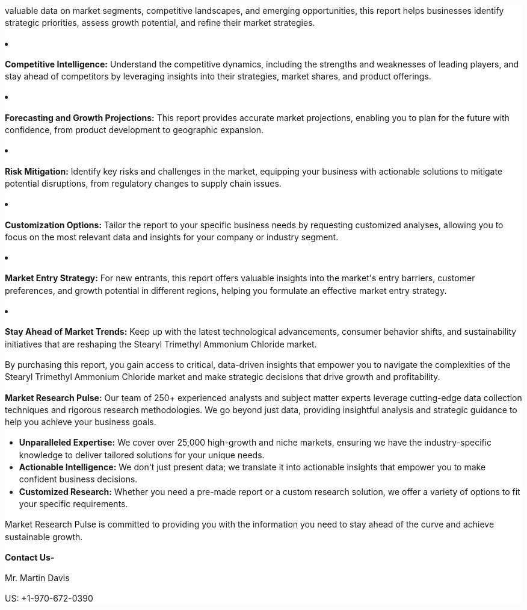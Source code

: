 valuable data on market segments, competitive landscapes, and emerging opportunities, this report helps businesses identify strategic priorities, assess growth potential, and refine their market strategies.</p></li><li><p><strong>Competitive Intelligence:</strong> Understand the competitive dynamics, including the strengths and weaknesses of leading players, and stay ahead of competitors by leveraging insights into their strategies, market shares, and product offerings.</p></li><li><p><strong>Forecasting and Growth Projections:</strong> This report provides accurate market projections, enabling you to plan for the future with confidence, from product development to geographic expansion.</p></li><li><p><strong>Risk Mitigation:</strong> Identify key risks and challenges in the market, equipping your business with actionable solutions to mitigate potential disruptions, from regulatory changes to supply chain issues.</p></li><li><p><strong>Customization Options:</strong> Tailor the report to your specific business needs by requesting customized analyses, allowing you to focus on the most relevant data and insights for your company or industry segment.</p></li><li><p><strong>Market Entry Strategy:</strong> For new entrants, this report offers valuable insights into the market's entry barriers, customer preferences, and growth potential in different regions, helping you formulate an effective market entry strategy.</p></li><li><p><strong>Stay Ahead of Market Trends:</strong> Keep up with the latest technological advancements, consumer behavior shifts, and sustainability initiatives that are reshaping the Stearyl Trimethyl Ammonium Chloride market.</p></li></ol><p>By purchasing this report, you gain access to critical, data-driven insights that empower you to navigate the complexities of the Stearyl Trimethyl Ammonium Chloride market and make strategic decisions that drive growth and profitability.</p><p><strong>Market Research Pulse:</strong>&nbsp;Our team of 250+ experienced analysts and subject matter experts leverage cutting-edge data collection techniques and rigorous research methodologies. We go beyond just data, providing insightful analysis and strategic guidance to help you achieve your business goals.</p><ul><li><strong>Unparalleled Expertise:</strong>&nbsp;We cover over 25,000 high-growth and niche markets, ensuring we have the industry-specific knowledge to deliver tailored solutions for your unique needs.</li><li><strong>Actionable Intelligence:</strong>&nbsp;We don't just present data; we translate it into actionable insights that empower you to make confident business decisions.</li><li><strong>Customized Research:</strong>&nbsp;Whether you need a pre-made report or a custom research solution, we offer a variety of options to fit your specific requirements.</li></ul><p>Market Research Pulse is committed to providing you with the information you need to stay ahead of the curve and achieve sustainable growth.</p><p><strong>Contact Us-</strong></p><p>Mr. Martin Davis</p><p>US: +1-970-672-0390</p>
